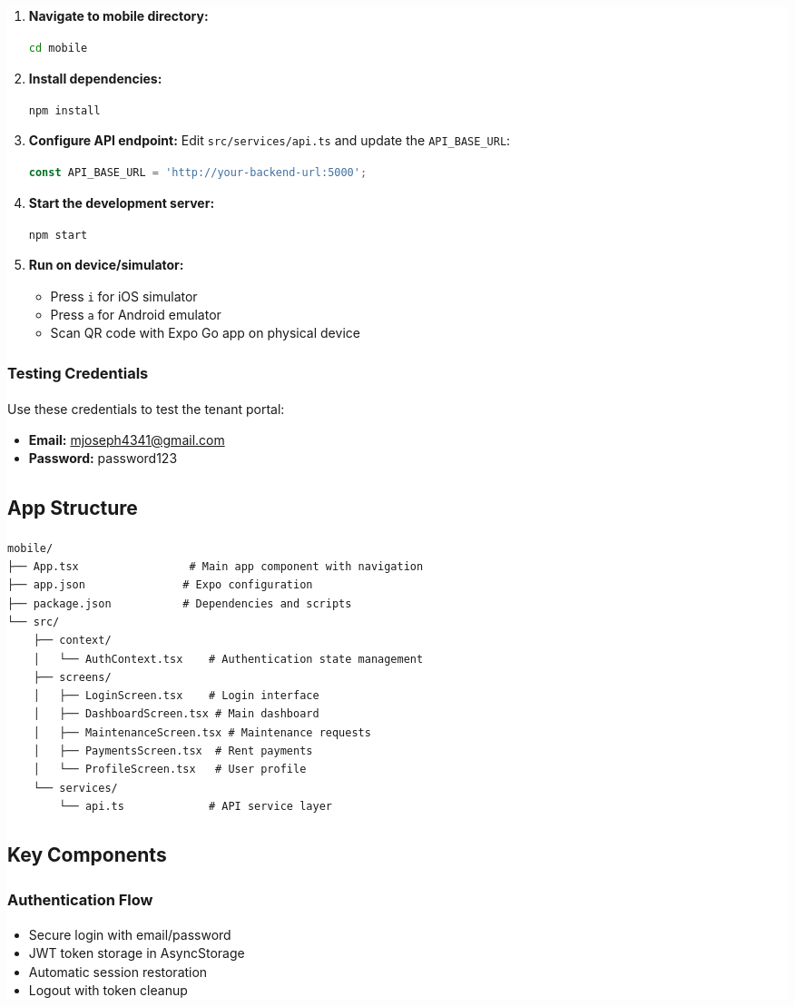 1. **Navigate to mobile directory:**
   ```bash
   cd mobile
   ```

2. **Install dependencies:**
   ```bash
   npm install
   ```

3. **Configure API endpoint:**
   Edit `src/services/api.ts` and update the `API_BASE_URL`:
   ```typescript
   const API_BASE_URL = 'http://your-backend-url:5000';
   ```

4. **Start the development server:**
   ```bash
   npm start
   ```

5. **Run on device/simulator:**
   - Press `i` for iOS simulator
   - Press `a` for Android emulator
   - Scan QR code with Expo Go app on physical device

### Testing Credentials
Use these credentials to test the tenant portal:
- **Email:** mjoseph4341@gmail.com
- **Password:** password123

## App Structure

```
mobile/
├── App.tsx                 # Main app component with navigation
├── app.json               # Expo configuration
├── package.json           # Dependencies and scripts
└── src/
    ├── context/
    │   └── AuthContext.tsx    # Authentication state management
    ├── screens/
    │   ├── LoginScreen.tsx    # Login interface
    │   ├── DashboardScreen.tsx # Main dashboard
    │   ├── MaintenanceScreen.tsx # Maintenance requests
    │   ├── PaymentsScreen.tsx  # Rent payments
    │   └── ProfileScreen.tsx   # User profile
    └── services/
        └── api.ts             # API service layer
```

## Key Components

### Authentication Flow
- Secure login with email/password
- JWT token storage in AsyncStorage
- Automatic session restoration
- Logout with token cleanup
